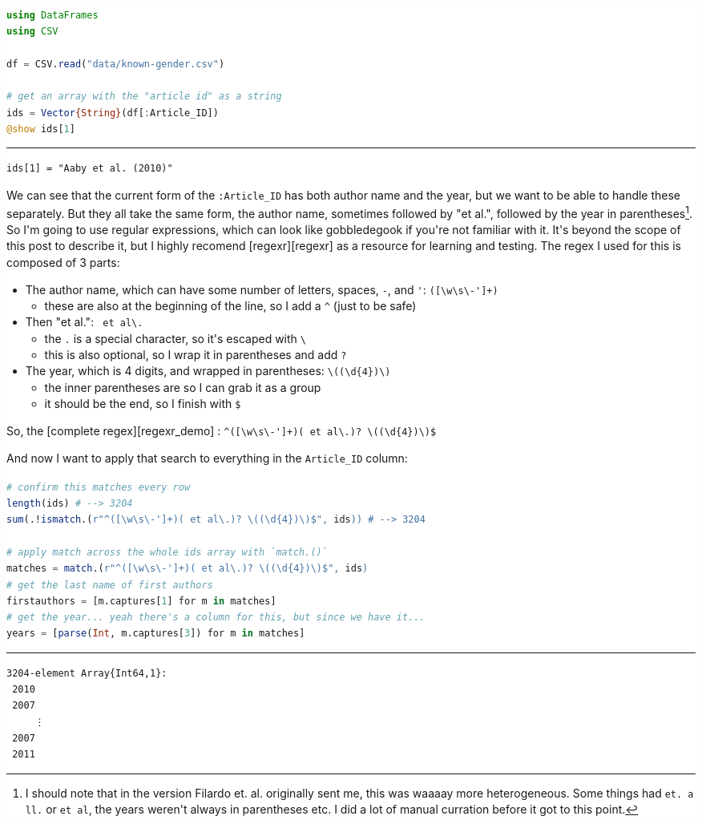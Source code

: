 
```julia
using DataFrames
using CSV

df = CSV.read("data/known-gender.csv")

# get an array with the "article id" as a string
ids = Vector{String}(df[:Article_ID])
@show ids[1]
```
---
```
ids[1] = "Aaby et al. (2010)"
```

We can see that the current form of the `:Article_ID` has both author name and
the year, but we want to be able to handle these separately. But they all take
the same form, the author name, sometimes followed by "et al.", followed by the
year in parentheses[^caveat]. So I'm going to use regular expressions, which
can look like gobbledegook if you're not familiar with it. It's beyond the scope
of this post to describe it, but I highly recomend [regexr][regexr] as a resource for
learning and testing. The regex I used for this is composed of 3 parts:

[^caveat]: I should note that in the version Filardo et. al. originally sent me, this was waaaay more heterogeneous. Some things had `et. all.` or `et al`, the years weren't always in parentheses etc. I did a lot of manual curration before it got to this point.

- The author name, which can have some number of letters, spaces, `-`, and `'`: `([\w\s\-']+)`
  - these are also at the beginning of the line, so I add a `^` (just to be safe)
- Then "et al.": ` et al\.`
  - the `.` is a special character, so it's escaped with `\ `
  - this is also optional, so I wrap it in parentheses and add `?`
- The year, which is 4 digits, and wrapped in parentheses: `\((\d{4})\)`
  - the inner parentheses are so I can grab it as a group
  - it should be the end, so I finish with `$`

So, the [complete regex][regexr_demo] : `^([\w\s\-']+)( et al\.)? \((\d{4})\)$`

And now I want to apply that search to everything in the `Article_ID` column:

```julia
# confirm this matches every row
length(ids) # --> 3204
sum(.!ismatch.(r"^([\w\s\-']+)( et al\.)? \((\d{4})\)$", ids)) # --> 3204

# apply match across the whole ids array with `match.()`
matches = match.(r"^([\w\s\-']+)( et al\.)? \((\d{4})\)$", ids)
# get the last name of first authors
firstauthors = [m.captures[1] for m in matches]
# get the year... yeah there's a column for this, but since we have it...
years = [parse(Int, m.captures[3]) for m in matches]
```
---
```
3204-element Array{Int64,1}:
 2010
 2007
     ⋮
 2007
 2011
```


[^dataset]: The input datasets used in this post are available through the Open Science Framework: https://osf.io/hs6ut/
[gendergap]: https://icsugendergapinscience.org/work-packages/publication-patterns/
[genderpaper]: https://doi.org/10.1371/journal.pcbi.1005134
[julialang]: http://julialang.org
[regexr]: https://regexr.com/
[regexr_demo]: https://regexr.com/3hpod
[bioservices]: https://github.com/BioJulia/BioServices.jl